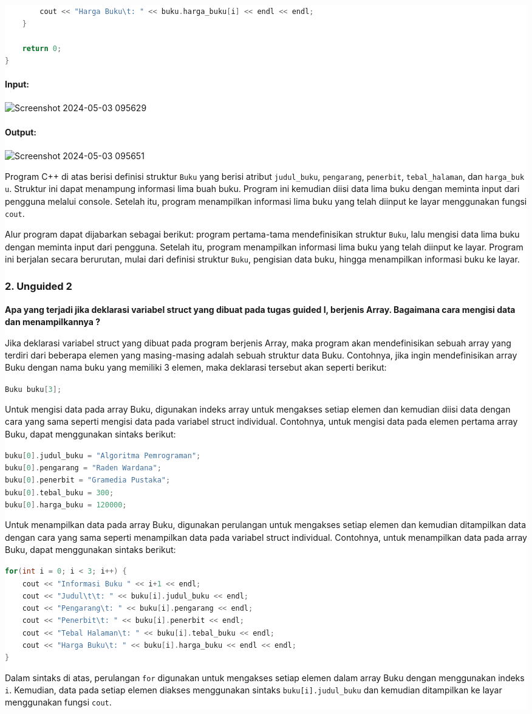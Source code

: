 ```C++
        cout << "Harga Buku\t: " << buku.harga_buku[i] << endl << endl;
    }

    return 0;
}
```
#### Input:
![Screenshot 2024-05-03 095629](https://github.com/egydestf/datstruct-practicum/assets/152776726/0a4cd72a-2691-487b-92f7-8149b0b8dfa3)

#### Output:
![Screenshot 2024-05-03 095651](https://github.com/egydestf/datstruct-practicum/assets/152776726/14d4b213-e2d9-4d6d-9486-6839116eb126)


Program C++ di atas berisi definisi struktur `Buku` yang berisi atribut `judul_buku`, `pengarang`, `penerbit`, `tebal_halaman`, dan `harga_buku`. Struktur ini dapat menampung informasi lima buah buku. Program ini kemudian diisi data lima buku dengan meminta input dari pengguna melalui console. Setelah itu, program menampilkan informasi lima buku yang telah diinput ke layar menggunakan fungsi `cout`.

Alur program dapat dijabarkan sebagai berikut: program pertama-tama mendefinisikan struktur `Buku`, lalu mengisi data lima buku dengan meminta input dari pengguna. Setelah itu, program menampilkan informasi lima buku yang telah diinput ke layar. Program ini berjalan secara berurutan, mulai dari definisi struktur `Buku`, pengisian data buku, hingga menampilkan informasi buku ke layar.

### 2. Unguided 2
<b>Apa yang terjadi jika deklarasi variabel struct yang dibuat pada tugas guided I, berjenis Array. Bagaimana cara mengisi data dan menampilkannya ?</b>

Jika deklarasi variabel struct yang dibuat pada program berjenis Array, maka program akan mendefinisikan sebuah array yang terdiri dari beberapa elemen yang masing-masing adalah sebuah struktur data Buku. Contohnya, jika ingin mendefinisikan array Buku dengan nama buku yang memiliki 3 elemen, maka deklarasi tersebut akan seperti berikut:
```C++
Buku buku[3];
```

Untuk mengisi data pada array Buku, digunakan indeks array untuk mengakses setiap elemen dan kemudian diisi data dengan cara yang sama seperti mengisi data pada variabel struct individual. Contohnya, untuk mengisi data pada elemen pertama array Buku, dapat menggunakan sintaks berikut:
```C++
buku[0].judul_buku = "Algoritma Pemrograman";
buku[0].pengarang = "Raden Wardana";
buku[0].penerbit = "Gramedia Pustaka";
buku[0].tebal_buku = 300;
buku[0].harga_buku = 120000;
```

Untuk menampilkan data pada array Buku, digunakan perulangan untuk mengakses setiap elemen dan kemudian ditampilkan data dengan cara yang sama seperti menampilkan data pada variabel struct individual. Contohnya, untuk menampilkan data pada array Buku, dapat menggunakan sintaks berikut:
```C++
for(int i = 0; i < 3; i++) {
    cout << "Informasi Buku " << i+1 << endl;
    cout << "Judul\t\t: " << buku[i].judul_buku << endl;
    cout << "Pengarang\t: " << buku[i].pengarang << endl;
    cout << "Penerbit\t: " << buku[i].penerbit << endl;
    cout << "Tebal Halaman\t: " << buku[i].tebal_buku << endl;
    cout << "Harga Buku\t: " << buku[i].harga_buku << endl << endl;
}
```
Dalam sintaks di atas, perulangan `for` digunakan untuk mengakses setiap elemen dalam array Buku dengan menggunakan indeks `i`. Kemudian, data pada setiap elemen diakses menggunakan sintaks `buku[i].judul_buku` dan kemudian ditampilkan ke layar menggunakan fungsi `cout`.
